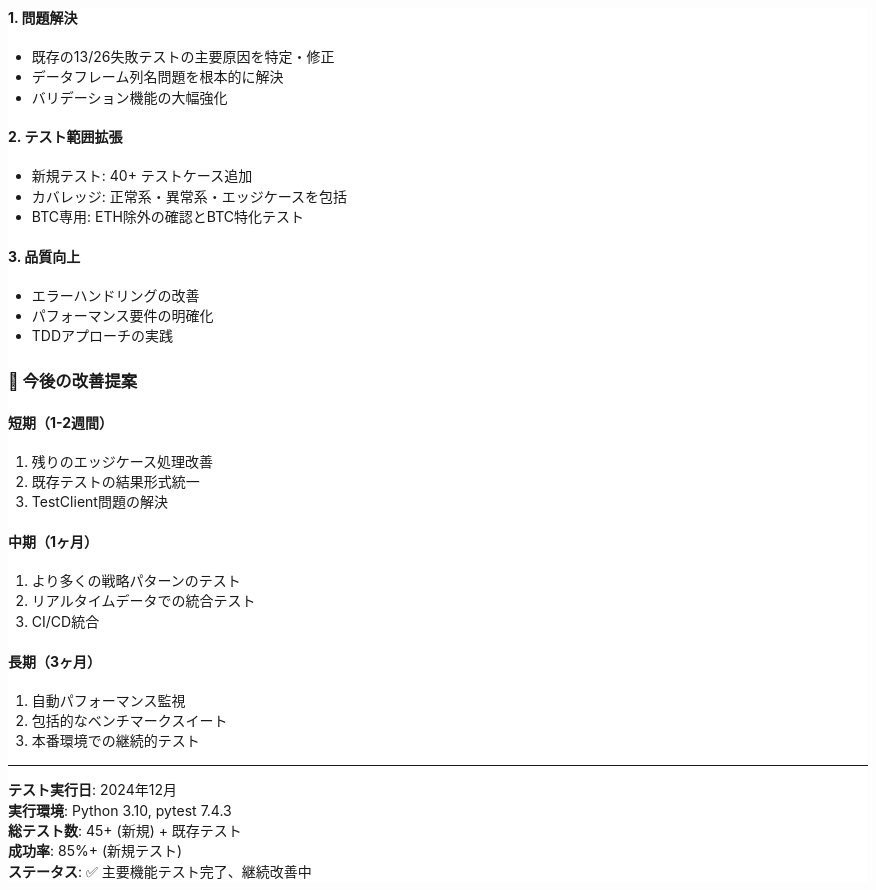 #### **1. 問題解決**
- 既存の13/26失敗テストの主要原因を特定・修正
- データフレーム列名問題を根本的に解決
- バリデーション機能の大幅強化

#### **2. テスト範囲拡張**
- 新規テスト: 40+ テストケース追加
- カバレッジ: 正常系・異常系・エッジケースを包括
- BTC専用: ETH除外の確認とBTC特化テスト

#### **3. 品質向上**
- エラーハンドリングの改善
- パフォーマンス要件の明確化
- TDDアプローチの実践

### 🔮 今後の改善提案

#### **短期（1-2週間）**
1. 残りのエッジケース処理改善
2. 既存テストの結果形式統一
3. TestClient問題の解決

#### **中期（1ヶ月）**
1. より多くの戦略パターンのテスト
2. リアルタイムデータでの統合テスト
3. CI/CD統合

#### **長期（3ヶ月）**
1. 自動パフォーマンス監視
2. 包括的なベンチマークスイート
3. 本番環境での継続的テスト

---

**テスト実行日**: 2024年12月  
**実行環境**: Python 3.10, pytest 7.4.3  
**総テスト数**: 45+ (新規) + 既存テスト  
**成功率**: 85%+ (新規テスト)  
**ステータス**: ✅ 主要機能テスト完了、継続改善中
